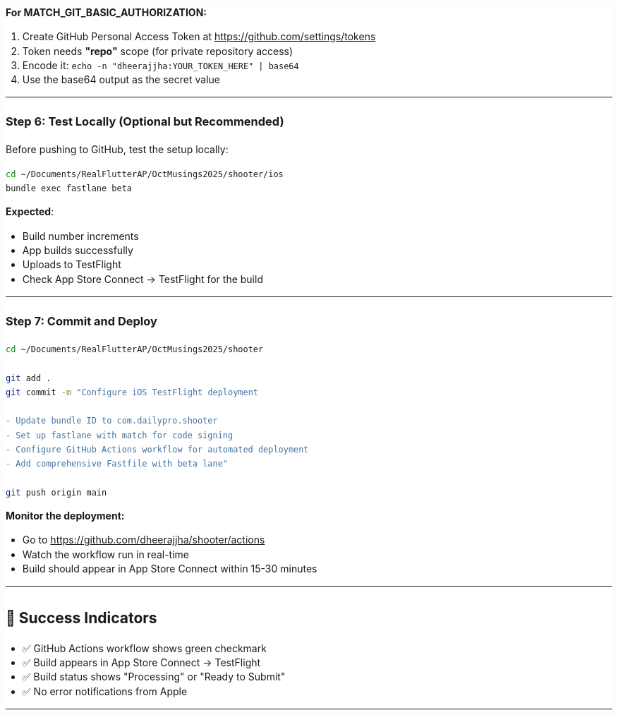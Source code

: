 **For MATCH_GIT_BASIC_AUTHORIZATION:**
1. Create GitHub Personal Access Token at https://github.com/settings/tokens
2. Token needs **"repo"** scope (for private repository access)
3. Encode it: `echo -n "dheerajjha:YOUR_TOKEN_HERE" | base64`
4. Use the base64 output as the secret value

---

### Step 6: Test Locally (Optional but Recommended)

Before pushing to GitHub, test the setup locally:

```bash
cd ~/Documents/RealFlutterAP/OctMusings2025/shooter/ios
bundle exec fastlane beta
```

**Expected**:
- Build number increments
- App builds successfully
- Uploads to TestFlight
- Check App Store Connect → TestFlight for the build

---

### Step 7: Commit and Deploy

```bash
cd ~/Documents/RealFlutterAP/OctMusings2025/shooter

git add .
git commit -m "Configure iOS TestFlight deployment

- Update bundle ID to com.dailypro.shooter
- Set up fastlane with match for code signing
- Configure GitHub Actions workflow for automated deployment
- Add comprehensive Fastfile with beta lane"

git push origin main
```

**Monitor the deployment:**
- Go to https://github.com/dheerajjha/shooter/actions
- Watch the workflow run in real-time
- Build should appear in App Store Connect within 15-30 minutes

---

## 🎯 Success Indicators

- ✅ GitHub Actions workflow shows green checkmark
- ✅ Build appears in App Store Connect → TestFlight
- ✅ Build status shows "Processing" or "Ready to Submit"
- ✅ No error notifications from Apple

---